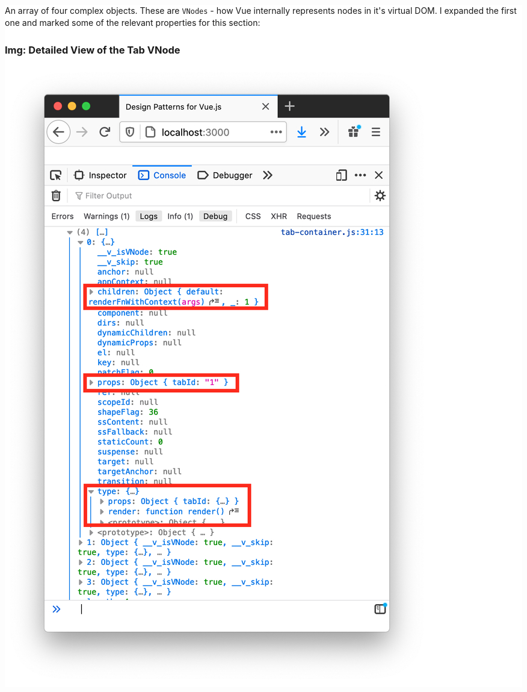 An array of four complex objects. These are `VNodes` - how Vue internally represents nodes in it's virtual DOM. I expanded the first one and marked some of the relevant properties for this section:

### Img: Detailed View of the Tab VNode

![](https://raw.githubusercontent.com/lmiller1990/design-pattenrns-for-vuejs/master/images/ss-slot-details.png)
